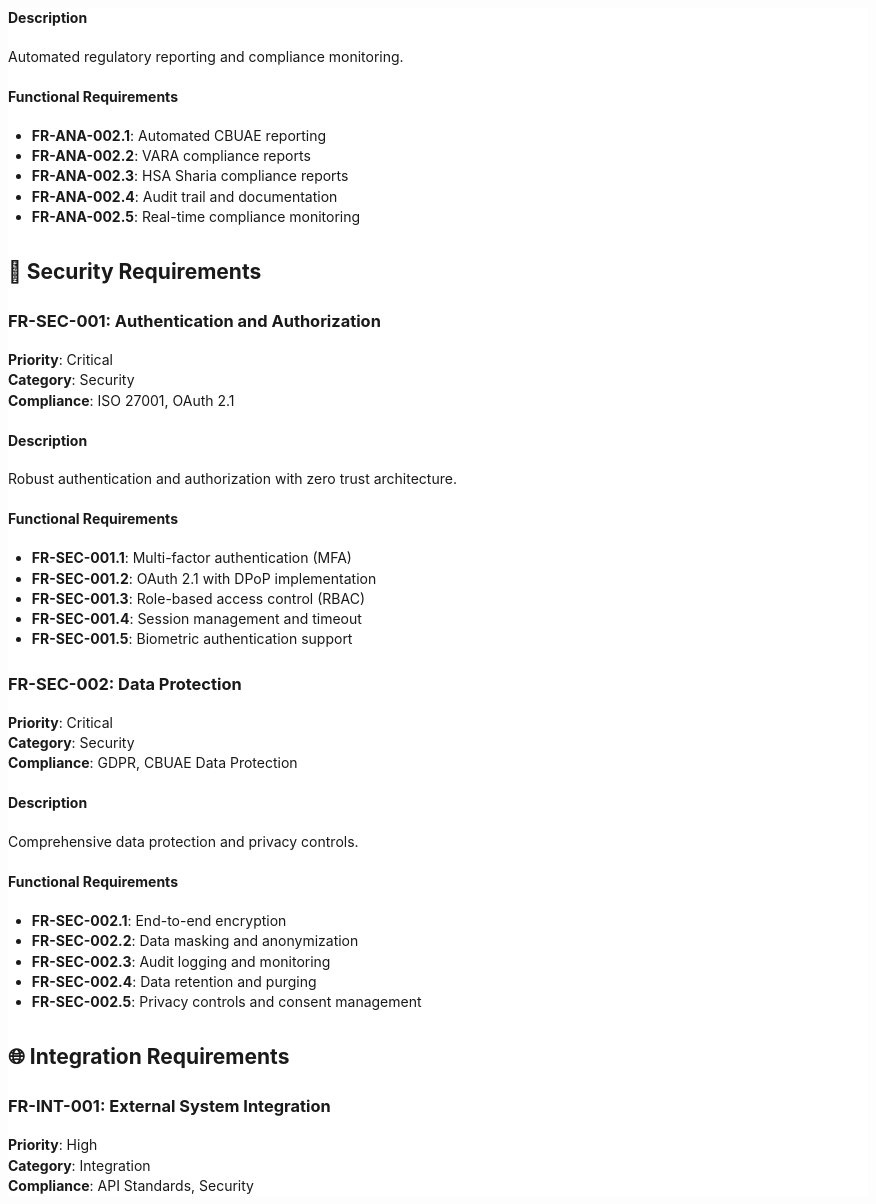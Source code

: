 #### Description
Automated regulatory reporting and compliance monitoring.

#### Functional Requirements
- **FR-ANA-002.1**: Automated CBUAE reporting
- **FR-ANA-002.2**: VARA compliance reports
- **FR-ANA-002.3**: HSA Sharia compliance reports
- **FR-ANA-002.4**: Audit trail and documentation
- **FR-ANA-002.5**: Real-time compliance monitoring

## 🔐 Security Requirements

### FR-SEC-001: Authentication and Authorization

**Priority**: Critical  
**Category**: Security  
**Compliance**: ISO 27001, OAuth 2.1

#### Description
Robust authentication and authorization with zero trust architecture.

#### Functional Requirements
- **FR-SEC-001.1**: Multi-factor authentication (MFA)
- **FR-SEC-001.2**: OAuth 2.1 with DPoP implementation
- **FR-SEC-001.3**: Role-based access control (RBAC)
- **FR-SEC-001.4**: Session management and timeout
- **FR-SEC-001.5**: Biometric authentication support

### FR-SEC-002: Data Protection

**Priority**: Critical  
**Category**: Security  
**Compliance**: GDPR, CBUAE Data Protection

#### Description
Comprehensive data protection and privacy controls.

#### Functional Requirements
- **FR-SEC-002.1**: End-to-end encryption
- **FR-SEC-002.2**: Data masking and anonymization
- **FR-SEC-002.3**: Audit logging and monitoring
- **FR-SEC-002.4**: Data retention and purging
- **FR-SEC-002.5**: Privacy controls and consent management

## 🌐 Integration Requirements

### FR-INT-001: External System Integration

**Priority**: High  
**Category**: Integration  
**Compliance**: API Standards, Security
